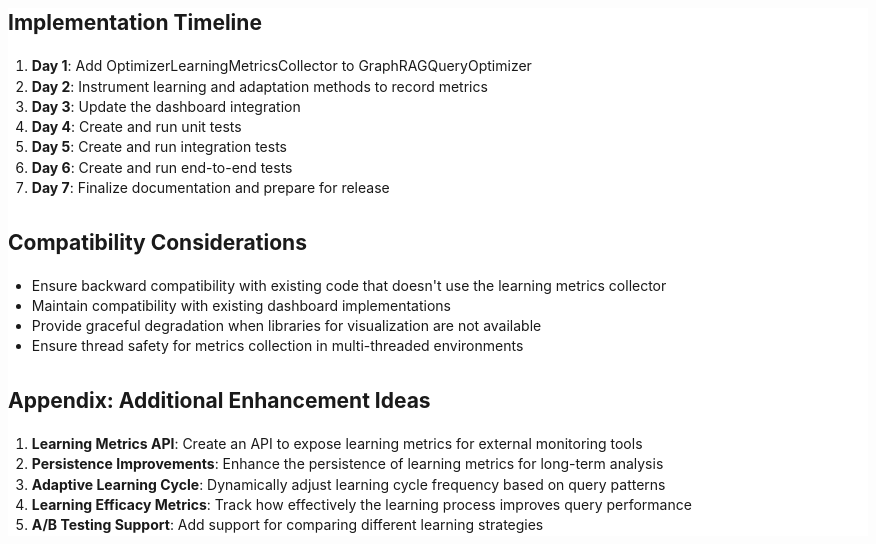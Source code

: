 ## Implementation Timeline

1. **Day 1**: Add OptimizerLearningMetricsCollector to GraphRAGQueryOptimizer
2. **Day 2**: Instrument learning and adaptation methods to record metrics
3. **Day 3**: Update the dashboard integration
4. **Day 4**: Create and run unit tests
5. **Day 5**: Create and run integration tests
6. **Day 6**: Create and run end-to-end tests
7. **Day 7**: Finalize documentation and prepare for release

## Compatibility Considerations

- Ensure backward compatibility with existing code that doesn't use the learning metrics collector
- Maintain compatibility with existing dashboard implementations
- Provide graceful degradation when libraries for visualization are not available
- Ensure thread safety for metrics collection in multi-threaded environments

## Appendix: Additional Enhancement Ideas

1. **Learning Metrics API**: Create an API to expose learning metrics for external monitoring tools
2. **Persistence Improvements**: Enhance the persistence of learning metrics for long-term analysis
3. **Adaptive Learning Cycle**: Dynamically adjust learning cycle frequency based on query patterns
4. **Learning Efficacy Metrics**: Track how effectively the learning process improves query performance
5. **A/B Testing Support**: Add support for comparing different learning strategies